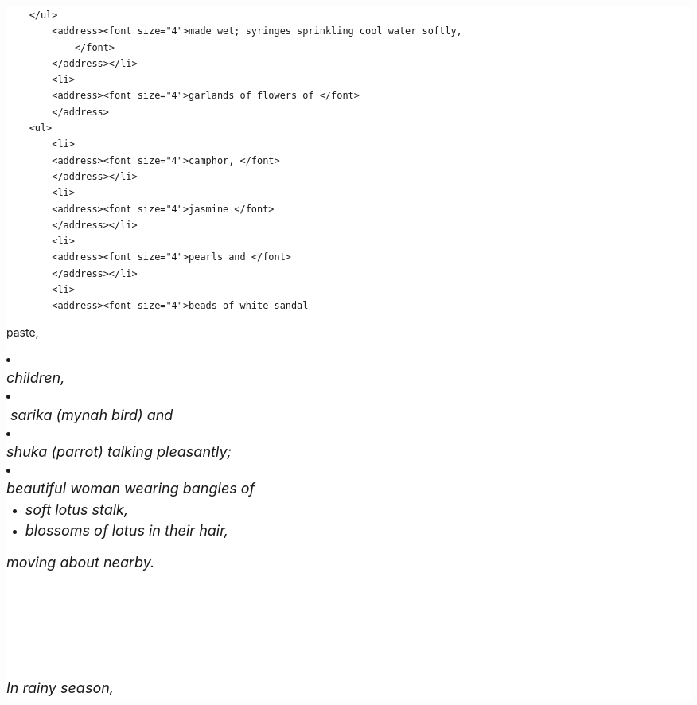 		</ul>
			<address><font size="4">made wet; syringes sprinkling cool water softly, 
				</font>
			</address></li>
			<li>
			<address><font size="4">garlands of flowers of </font>
			</address>
		<ul>
			<li>
			<address><font size="4">camphor, </font>
			</address></li>
			<li>
			<address><font size="4">jasmine </font>
			</address></li>
			<li>
			<address><font size="4">pearls and </font>
			</address></li>
			<li>
			<address><font size="4">beads of white sandal 
paste, </font>
			</address></li>
		</ul>
			</li>
			<li>
			<address><font size="4">children,</font></address></li>
			<li>
			<address><font size="4">&nbsp;sarika (mynah bird) and </font>
			</address></li>
			<li>
			<address><font size="4">shuka (parrot) talking pleasantly; 
</font>
			</address></li>
			<li>
			<address><font size="4">beautiful woman wearing bangles of </font>
			</address>
		<ul>
			<li>
			<address><font size="4">soft lotus stalk, </font>
			</address></li>
			<li>
			<address><font size="4">blossoms of lotus in their 
hair, </font>
			</address></li>
		</ul>
			<address><font size="4">moving about nearby. </font>
			</address></li>
		</ul>
			</li>
		</ul>
		<p>&nbsp;</td>
	</tr>
	<tr>
<td style="background-image: linear-gradient(to right top, #063d00, #0f6904, #1b9805, #2aca06, #3aff03);box-shadow: 0px 5px 15px 0px rgba(0, 0, 0, 0.6);
border-radius:10px;">		<p align="center"><font size="5" color="#FFFFFF">Varsha Ritu carya- (Ayurveda seasonal regimen for rainy season) – Mid July 
– Mid September: </font></td>
	</tr>
	<tr>
		<td>
		<address>
			<font size="4">In rainy season, </font>
		</address>
		<ul>